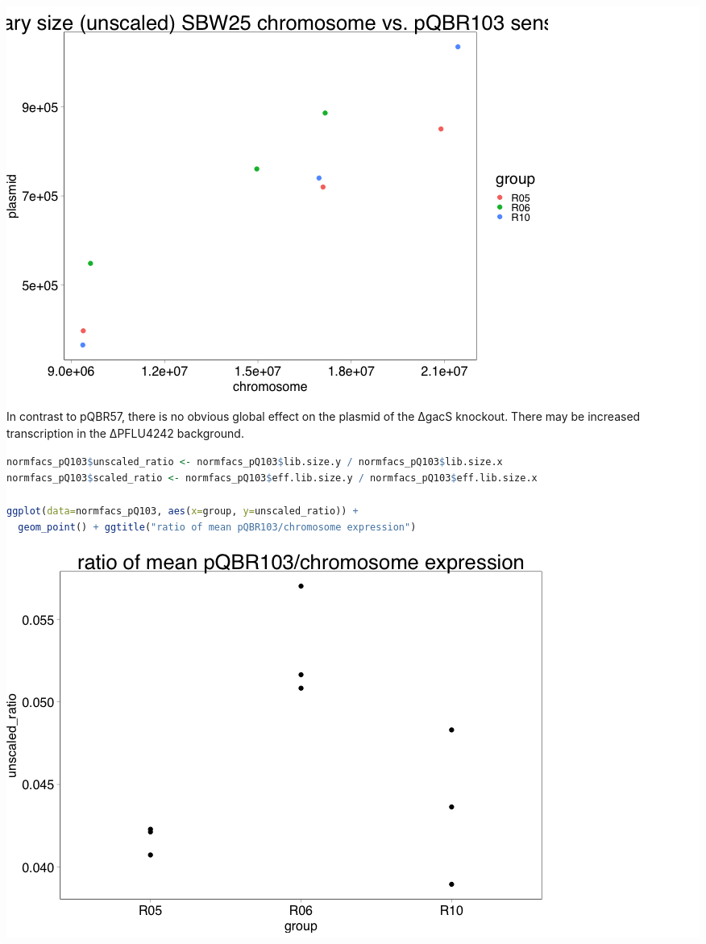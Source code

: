 ![](COMPMUT_RNAseq_4_edgeR_files/figure-gfm/unnamed-chunk-53-1.png)

In contrast to pQBR57, there is no obvious global effect on the plasmid
of the ∆gacS knockout. There may be increased transcription in the
∆PFLU4242 background.

``` r
normfacs_pQ103$unscaled_ratio <- normfacs_pQ103$lib.size.y / normfacs_pQ103$lib.size.x
normfacs_pQ103$scaled_ratio <- normfacs_pQ103$eff.lib.size.y / normfacs_pQ103$eff.lib.size.x

ggplot(data=normfacs_pQ103, aes(x=group, y=unscaled_ratio)) + 
  geom_point() + ggtitle("ratio of mean pQBR103/chromosome expression")
```

![](COMPMUT_RNAseq_4_edgeR_files/figure-gfm/unnamed-chunk-54-1.png)
